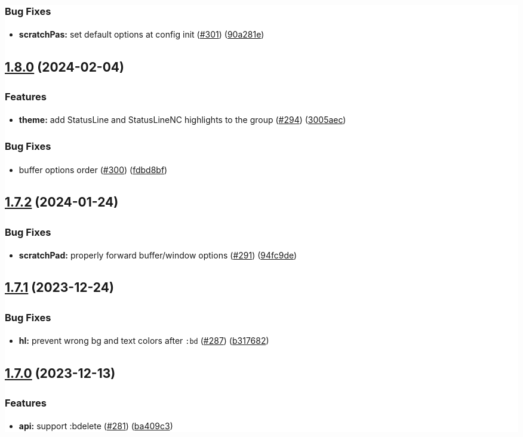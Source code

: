 
### Bug Fixes

* **scratchPas:** set default options at config init ([#301](https://github.com/shortcuts/no-neck-pain.nvim/issues/301)) ([90a281e](https://github.com/shortcuts/no-neck-pain.nvim/commit/90a281ed5c6658a950368584ed2d6639345fbe65))

## [1.8.0](https://github.com/shortcuts/no-neck-pain.nvim/compare/v1.7.2...v1.8.0) (2024-02-04)


### Features

* **theme:** add StatusLine and StatusLineNC highlights to the group ([#294](https://github.com/shortcuts/no-neck-pain.nvim/issues/294)) ([3005aec](https://github.com/shortcuts/no-neck-pain.nvim/commit/3005aecdd3fabc13a170357d5347a6cc2199ab26))


### Bug Fixes

* buffer options order ([#300](https://github.com/shortcuts/no-neck-pain.nvim/issues/300)) ([fdbd8bf](https://github.com/shortcuts/no-neck-pain.nvim/commit/fdbd8bf4790389fd9d97aa1b14c6c5488bfb5c87))

## [1.7.2](https://github.com/shortcuts/no-neck-pain.nvim/compare/v1.7.1...v1.7.2) (2024-01-24)


### Bug Fixes

* **scratchPad:** properly forward buffer/window options ([#291](https://github.com/shortcuts/no-neck-pain.nvim/issues/291)) ([94fc9de](https://github.com/shortcuts/no-neck-pain.nvim/commit/94fc9de2f02f737d39bb78ff731f323e8e51b9a3))

## [1.7.1](https://github.com/shortcuts/no-neck-pain.nvim/compare/v1.7.0...v1.7.1) (2023-12-24)


### Bug Fixes

* **hl:** prevent wrong bg and text colors after `:bd` ([#287](https://github.com/shortcuts/no-neck-pain.nvim/issues/287)) ([b317682](https://github.com/shortcuts/no-neck-pain.nvim/commit/b317682259a5c5b78210ff7f2e1d1362bf48b5e9))

## [1.7.0](https://github.com/shortcuts/no-neck-pain.nvim/compare/v1.6.3...v1.7.0) (2023-12-13)


### Features

* **api:** support :bdelete ([#281](https://github.com/shortcuts/no-neck-pain.nvim/issues/281)) ([ba409c3](https://github.com/shortcuts/no-neck-pain.nvim/commit/ba409c31b8d8ae9a36f560f38cfb6b718acfa6ea))

